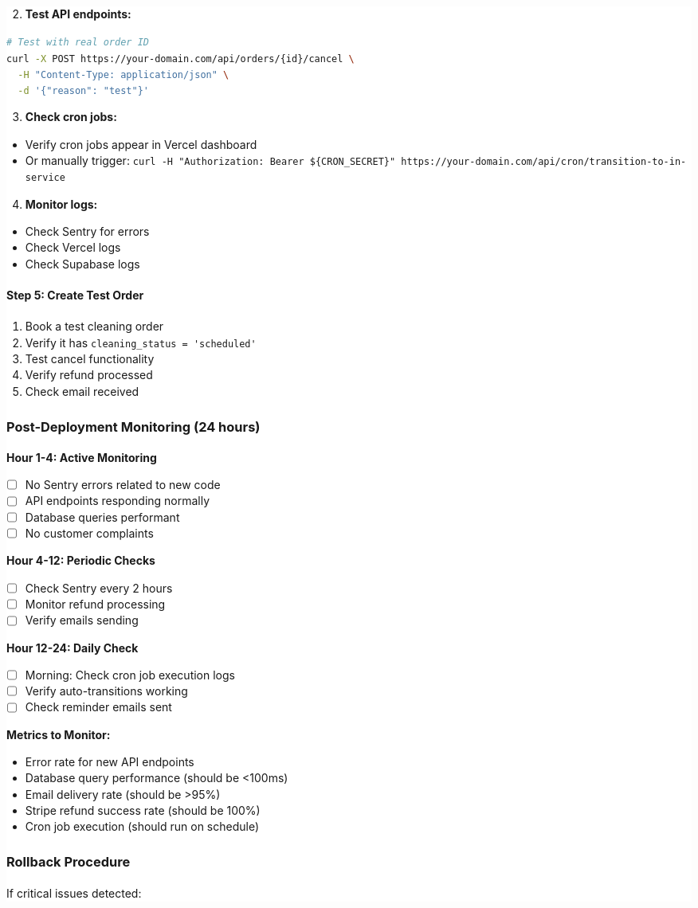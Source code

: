 2. **Test API endpoints:**
```bash
# Test with real order ID
curl -X POST https://your-domain.com/api/orders/{id}/cancel \
  -H "Content-Type: application/json" \
  -d '{"reason": "test"}'
```

3. **Check cron jobs:**
- Verify cron jobs appear in Vercel dashboard
- Or manually trigger: `curl -H "Authorization: Bearer ${CRON_SECRET}" https://your-domain.com/api/cron/transition-to-in-service`

4. **Monitor logs:**
- Check Sentry for errors
- Check Vercel logs
- Check Supabase logs

#### Step 5: Create Test Order

1. Book a test cleaning order
2. Verify it has `cleaning_status = 'scheduled'`
3. Test cancel functionality
4. Verify refund processed
5. Check email received

### Post-Deployment Monitoring (24 hours)

**Hour 1-4: Active Monitoring**
- [ ] No Sentry errors related to new code
- [ ] API endpoints responding normally
- [ ] Database queries performant
- [ ] No customer complaints

**Hour 4-12: Periodic Checks**
- [ ] Check Sentry every 2 hours
- [ ] Monitor refund processing
- [ ] Verify emails sending

**Hour 12-24: Daily Check**
- [ ] Morning: Check cron job execution logs
- [ ] Verify auto-transitions working
- [ ] Check reminder emails sent

**Metrics to Monitor:**
- Error rate for new API endpoints
- Database query performance (should be <100ms)
- Email delivery rate (should be >95%)
- Stripe refund success rate (should be 100%)
- Cron job execution (should run on schedule)

### Rollback Procedure

If critical issues detected:
